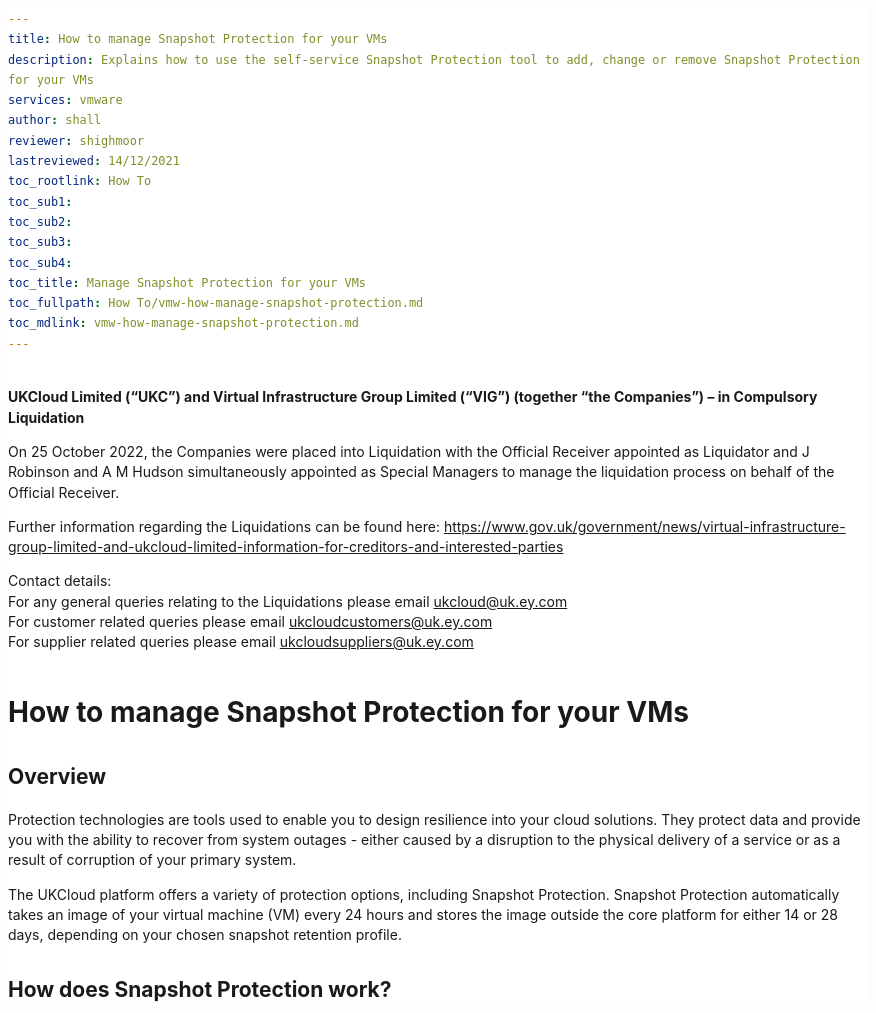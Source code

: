 ```yaml
---
title: How to manage Snapshot Protection for your VMs
description: Explains how to use the self-service Snapshot Protection tool to add, change or remove Snapshot Protection for your VMs
services: vmware
author: shall
reviewer: shighmoor
lastreviewed: 14/12/2021
toc_rootlink: How To
toc_sub1: 
toc_sub2:
toc_sub3:
toc_sub4:
toc_title: Manage Snapshot Protection for your VMs
toc_fullpath: How To/vmw-how-manage-snapshot-protection.md
toc_mdlink: vmw-how-manage-snapshot-protection.md
---
```


<br>**UKCloud Limited (“UKC”) and Virtual Infrastructure Group Limited (“VIG”) (together “the Companies”) – in Compulsory Liquidation**

On 25 October 2022, the Companies were placed into Liquidation with the Official Receiver appointed as Liquidator and J Robinson and A M Hudson simultaneously appointed as Special Managers to manage the liquidation process on behalf of the Official Receiver.

Further information regarding the Liquidations can be found here: <https://www.gov.uk/government/news/virtual-infrastructure-group-limited-and-ukcloud-limited-information-for-creditors-and-interested-parties>

Contact details:<br>
For any general queries relating to the Liquidations please email <ukcloud@uk.ey.com><br>
For customer related queries please email <ukcloudcustomers@uk.ey.com><br>
For supplier related queries please email <ukcloudsuppliers@uk.ey.com>

# How to manage Snapshot Protection for your VMs

## Overview

Protection technologies are tools used to enable you to design resilience into your cloud solutions. They protect data and provide you with the ability to recover from system outages - either caused by a disruption to the physical delivery of a service or as a result of corruption of your primary system.

The UKCloud platform offers a variety of protection options, including Snapshot Protection. Snapshot Protection automatically takes an image of your virtual machine (VM) every 24 hours and stores the image outside the core platform for either 14 or 28 days, depending on your chosen snapshot retention profile.

## How does Snapshot Protection work?
